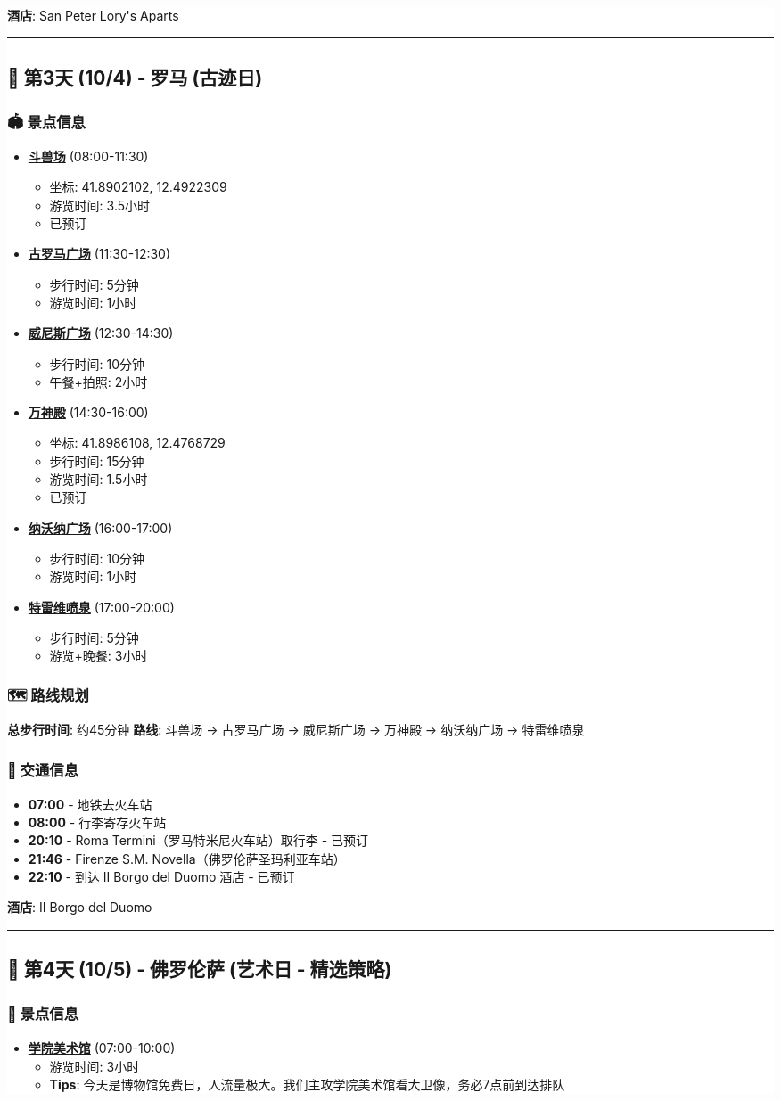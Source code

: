 **酒店**: San Peter Lory's Aparts

---

## 📍 第3天 (10/4) - 罗马 (古迹日)

### 🏟️ 景点信息
- **[斗兽场](https://maps.google.com/?q=41.8902102,12.4922309)** (08:00-11:30)
  - 坐标: 41.8902102, 12.4922309
  - 游览时间: 3.5小时
  - 已预订

- **[古罗马广场](https://maps.google.com/?q=Roman+Forum,Rome)** (11:30-12:30)
  - 步行时间: 5分钟
  - 游览时间: 1小时

- **[威尼斯广场](https://maps.google.com/?q=Piazza+Venezia,Rome)** (12:30-14:30)
  - 步行时间: 10分钟
  - 午餐+拍照: 2小时

- **[万神殿](https://maps.google.com/?q=41.8986108,12.4768729)** (14:30-16:00)
  - 坐标: 41.8986108, 12.4768729
  - 步行时间: 15分钟
  - 游览时间: 1.5小时
  - 已预订

- **[纳沃纳广场](https://maps.google.com/?q=Piazza+Navona,Rome)** (16:00-17:00)
  - 步行时间: 10分钟
  - 游览时间: 1小时

- **[特雷维喷泉](https://maps.google.com/?q=Trevi+Fountain,Rome)** (17:00-20:00)
  - 步行时间: 5分钟
  - 游览+晚餐: 3小时

### 🗺️ 路线规划
**总步行时间**: 约45分钟
**路线**: 斗兽场 → 古罗马广场 → 威尼斯广场 → 万神殿 → 纳沃纳广场 → 特雷维喷泉

### 📱 交通信息
- **07:00** - 地铁去火车站
- **08:00** - 行李寄存火车站
- **20:10** - Roma Termini（罗马特米尼火车站）取行李 - 已预订
- **21:46** - Firenze S.M. Novella（佛罗伦萨圣玛利亚车站）
- **22:10** - 到达 II Borgo del Duomo 酒店 - 已预订

**酒店**: II Borgo del Duomo

---

## 📍 第4天 (10/5) - 佛罗伦萨 (艺术日 - 精选策略)

### 🎨 景点信息
- **[学院美术馆](https://maps.google.com/?q=Galleria+dell%27Accademia,Florence)** (07:00-10:00)
  - 游览时间: 3小时
  - **Tips**: 今天是博物馆免费日，人流量极大。我们主攻学院美术馆看大卫像，务必7点前到达排队
